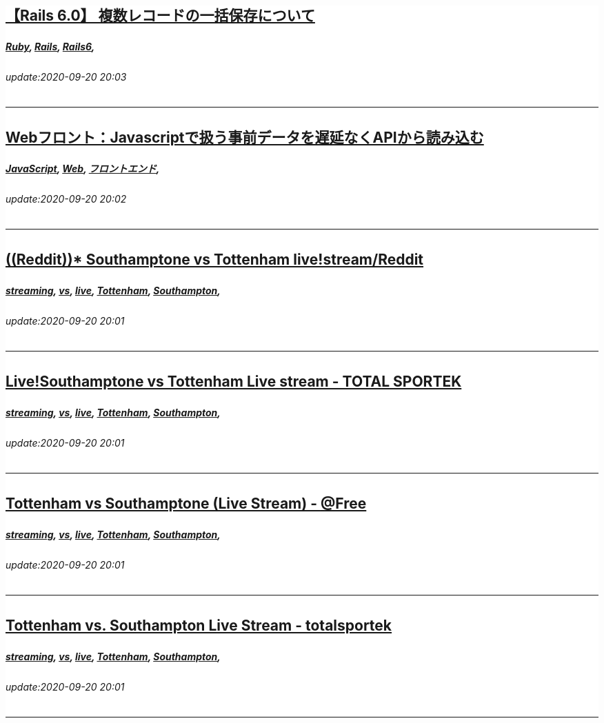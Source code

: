 ## [【Rails 6.0】 複数レコードの一括保存について](https://qiita.com/kinop1987/items/63586892116446043365)
##### [Ruby](https://qiita.com/tags/Ruby), [Rails](https://qiita.com/tags/Rails), [Rails6](https://qiita.com/tags/Rails6), 
###### update:2020-09-20 20:03
---
## [Webフロント：Javascriptで扱う事前データを遅延なくAPIから読み込む](https://qiita.com/SFITB/items/c8f5b37a7062e3c6d7a1)
##### [JavaScript](https://qiita.com/tags/JavaScript), [Web](https://qiita.com/tags/Web), [フロントエンド](https://qiita.com/tags/フロントエンド), 
###### update:2020-09-20 20:02
---
## [((Reddit))* Southamptone vs Tottenham live!stream/Reddit](https://qiita.com/chelsea-v-liverpool-live/items/eda41a90bf2718b20a14)
##### [streaming](https://qiita.com/tags/streaming), [vs](https://qiita.com/tags/vs), [live](https://qiita.com/tags/live), [Tottenham](https://qiita.com/tags/Tottenham), [Southampton](https://qiita.com/tags/Southampton), 
###### update:2020-09-20 20:01
---
## [Live!Southamptone vs Tottenham Live stream - TOTAL SPORTEK](https://qiita.com/chelsea-v-liverpool-live/items/00865da3fd89ce28d313)
##### [streaming](https://qiita.com/tags/streaming), [vs](https://qiita.com/tags/vs), [live](https://qiita.com/tags/live), [Tottenham](https://qiita.com/tags/Tottenham), [Southampton](https://qiita.com/tags/Southampton), 
###### update:2020-09-20 20:01
---
## [Tottenham vs Southamptone (Live Stream) - <Live> @Free](https://qiita.com/chelsea-v-liverpool-live/items/ca293a31961affad7eea)
##### [streaming](https://qiita.com/tags/streaming), [vs](https://qiita.com/tags/vs), [live](https://qiita.com/tags/live), [Tottenham](https://qiita.com/tags/Tottenham), [Southampton](https://qiita.com/tags/Southampton), 
###### update:2020-09-20 20:01
---
## [Tottenham vs. Southampton Live Stream - totalsportek](https://qiita.com/chelsea-v-liverpool-live/items/a88647485d43adc71258)
##### [streaming](https://qiita.com/tags/streaming), [vs](https://qiita.com/tags/vs), [live](https://qiita.com/tags/live), [Tottenham](https://qiita.com/tags/Tottenham), [Southampton](https://qiita.com/tags/Southampton), 
###### update:2020-09-20 20:01
---